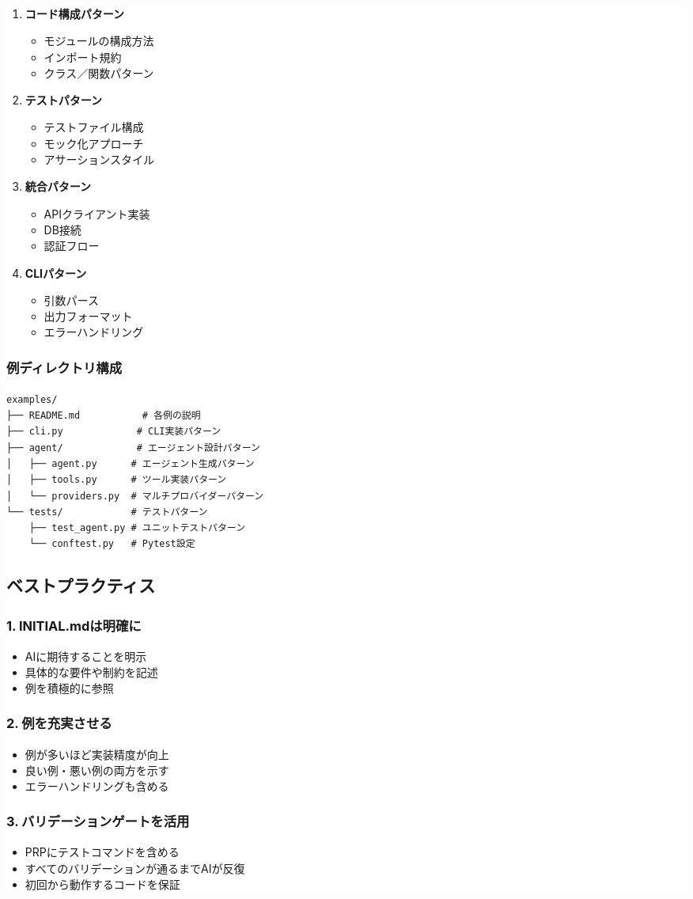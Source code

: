 1. **コード構成パターン**
   - モジュールの構成方法
   - インポート規約
   - クラス／関数パターン

2. **テストパターン**
   - テストファイル構成
   - モック化アプローチ
   - アサーションスタイル

3. **統合パターン**
   - APIクライアント実装
   - DB接続
   - 認証フロー

4. **CLIパターン**
   - 引数パース
   - 出力フォーマット
   - エラーハンドリング

### 例ディレクトリ構成

```
examples/
├── README.md           # 各例の説明
├── cli.py             # CLI実装パターン
├── agent/             # エージェント設計パターン
│   ├── agent.py      # エージェント生成パターン
│   ├── tools.py      # ツール実装パターン
│   └── providers.py  # マルチプロバイダーパターン
└── tests/            # テストパターン
    ├── test_agent.py # ユニットテストパターン
    └── conftest.py   # Pytest設定
```

## ベストプラクティス

### 1. INITIAL.mdは明確に
- AIに期待することを明示
- 具体的な要件や制約を記述
- 例を積極的に参照

### 2. 例を充実させる
- 例が多いほど実装精度が向上
- 良い例・悪い例の両方を示す
- エラーハンドリングも含める

### 3. バリデーションゲートを活用
- PRPにテストコマンドを含める
- すべてのバリデーションが通るまでAIが反復
- 初回から動作するコードを保証
